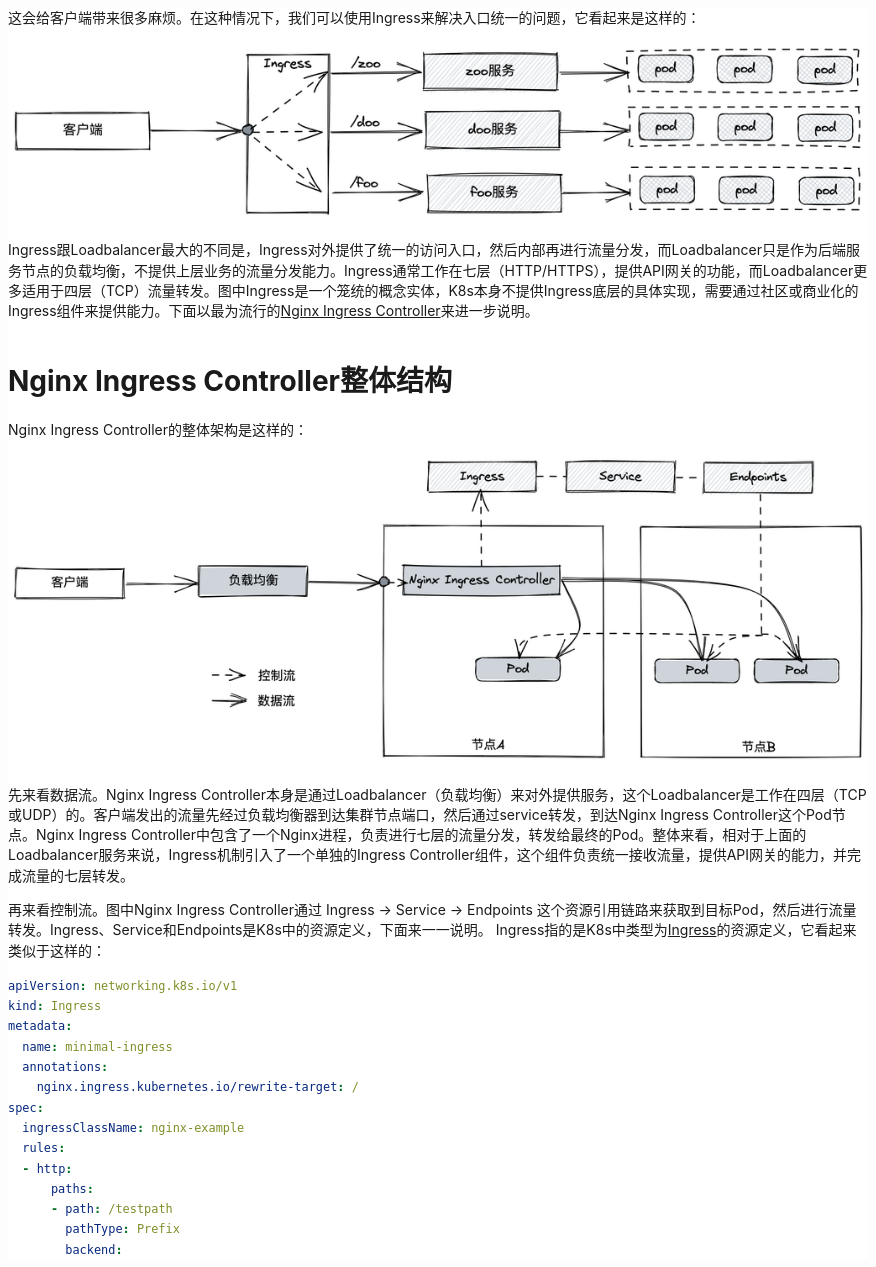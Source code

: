 
这会给客户端带来很多麻烦。在这种情况下，我们可以使用Ingress来解决入口统一的问题，它看起来是这样的：

![ingress](/assets/nginx-ingress-controller/ingress.png)

Ingress跟Loadbalancer最大的不同是，Ingress对外提供了统一的访问入口，然后内部再进行流量分发，而Loadbalancer只是作为后端服务节点的负载均衡，不提供上层业务的流量分发能力。Ingress通常工作在七层（HTTP/HTTPS），提供API网关的功能，而Loadbalancer更多适用于四层（TCP）流量转发。图中Ingress是一个笼统的概念实体，K8s本身不提供Ingress底层的具体实现，需要通过社区或商业化的Ingress组件来提供能力。下面以最为流行的[Nginx Ingress Controller](https://github.com/kubernetes/ingress-nginx)来进一步说明。

# Nginx Ingress Controller整体结构

Nginx Ingress Controller的整体架构是这样的：

![pattern](/assets/nginx-ingress-controller/pattern.png)

先来看数据流。Nginx Ingress Controller本身是通过Loadbalancer（负载均衡）来对外提供服务，这个Loadbalancer是工作在四层（TCP或UDP）的。客户端发出的流量先经过负载均衡器到达集群节点端口，然后通过service转发，到达Nginx Ingress Controller这个Pod节点。Nginx Ingress Controller中包含了一个Nginx进程，负责进行七层的流量分发，转发给最终的Pod。整体来看，相对于上面的Loadbalancer服务来说，Ingress机制引入了一个单独的Ingress Controller组件，这个组件负责统一接收流量，提供API网关的能力，并完成流量的七层转发。

再来看控制流。图中Nginx Ingress Controller通过 Ingress -> Service -> Endpoints 这个资源引用链路来获取到目标Pod，然后进行流量转发。Ingress、Service和Endpoints是K8s中的资源定义，下面来一一说明。 Ingress指的是K8s中类型为[Ingress](https://kubernetes.io/docs/concepts/services-networking/ingress/)的资源定义，它看起来类似于这样的：

```yaml
apiVersion: networking.k8s.io/v1
kind: Ingress
metadata:
  name: minimal-ingress
  annotations:
    nginx.ingress.kubernetes.io/rewrite-target: /
spec:
  ingressClassName: nginx-example
  rules:
  - http:
      paths:
      - path: /testpath
        pathType: Prefix
        backend:
```